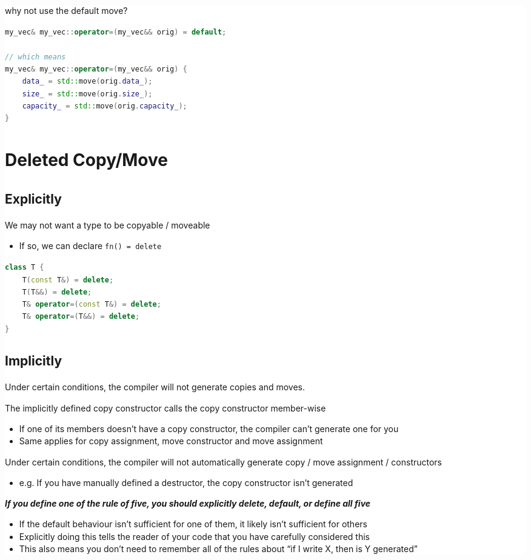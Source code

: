 why not use the default move?

```cpp
my_vec& my_vec::operator=(my_vec&& orig) = default;

// which means
my_vec& my_vec::operator=(my_vec&& orig) {
	data_ = std::move(orig.data_);
	size_ = std::move(orig.size_);
	capacity_ = std::move(orig.capacity_);
}
```

# Deleted Copy/Move

## Explicitly

We may not want a type to be copyable / moveable

- If so, we can declare `fn() = delete`

```cpp
class T {
	T(const T&) = delete;
	T(T&&) = delete;
	T& operator=(const T&) = delete;
	T& operator=(T&&) = delete;
}
```

## Implicitly

Under certain conditions, the compiler will not generate copies and moves.

The implicitly defined copy constructor calls the copy constructor member-wise

- If one of its members doesn’t have a copy constructor, the compiler can’t generate one for you
- Same applies for copy assignment, move constructor and move assignment

Under certain conditions, the compiler will not automatically generate copy / move assignment / constructors

- e.g. If you have manually defined a destructor, the copy constructor isn’t generated

***If you define one of the rule of five, you should explicitly delete, default, or define all five***

- If the default behaviour isn’t sufficient for one of them, it likely isn’t sufficient for others
- Explicitly doing this tells the reader of your code that you have carefully considered this
- This also means you don’t need to remember all of the rules about “if I write X, then is Y generated”